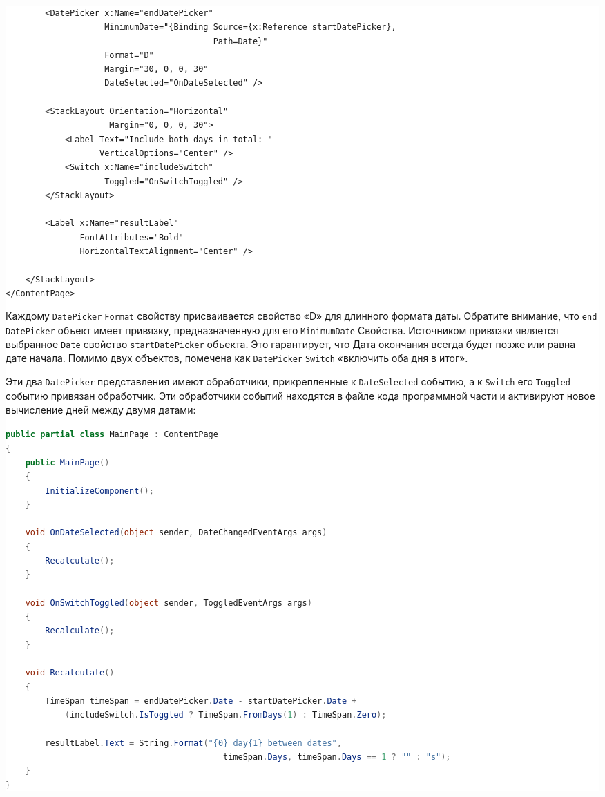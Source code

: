 ```xaml
        <DatePicker x:Name="endDatePicker"
                    MinimumDate="{Binding Source={x:Reference startDatePicker},
                                          Path=Date}"
                    Format="D"
                    Margin="30, 0, 0, 30"
                    DateSelected="OnDateSelected" />

        <StackLayout Orientation="Horizontal"
                     Margin="0, 0, 0, 30">
            <Label Text="Include both days in total: "
                   VerticalOptions="Center" />
            <Switch x:Name="includeSwitch"
                    Toggled="OnSwitchToggled" />
        </StackLayout>

        <Label x:Name="resultLabel"
               FontAttributes="Bold"
               HorizontalTextAlignment="Center" />

    </StackLayout>
</ContentPage>
```

Каждому `DatePicker` `Format` свойству присваивается свойство «D» для длинного формата даты. Обратите внимание, что `endDatePicker` объект имеет привязку, предназначенную для его `MinimumDate` Свойства. Источником привязки является выбранное `Date` свойство `startDatePicker` объекта. Это гарантирует, что Дата окончания всегда будет позже или равна дате начала. Помимо двух объектов, помечена как `DatePicker` `Switch` «включить оба дня в итог».

Эти два `DatePicker` представления имеют обработчики, прикрепленные к `DateSelected` событию, а к `Switch` его `Toggled` событию привязан обработчик. Эти обработчики событий находятся в файле кода программной части и активируют новое вычисление дней между двумя датами:

```csharp
public partial class MainPage : ContentPage
{
    public MainPage()
    {
        InitializeComponent();
    }

    void OnDateSelected(object sender, DateChangedEventArgs args)
    {
        Recalculate();
    }

    void OnSwitchToggled(object sender, ToggledEventArgs args)
    {
        Recalculate();
    }

    void Recalculate()
    {
        TimeSpan timeSpan = endDatePicker.Date - startDatePicker.Date +
            (includeSwitch.IsToggled ? TimeSpan.FromDays(1) : TimeSpan.Zero);

        resultLabel.Text = String.Format("{0} day{1} between dates",
                                            timeSpan.Days, timeSpan.Days == 1 ? "" : "s");
    }
}
```
